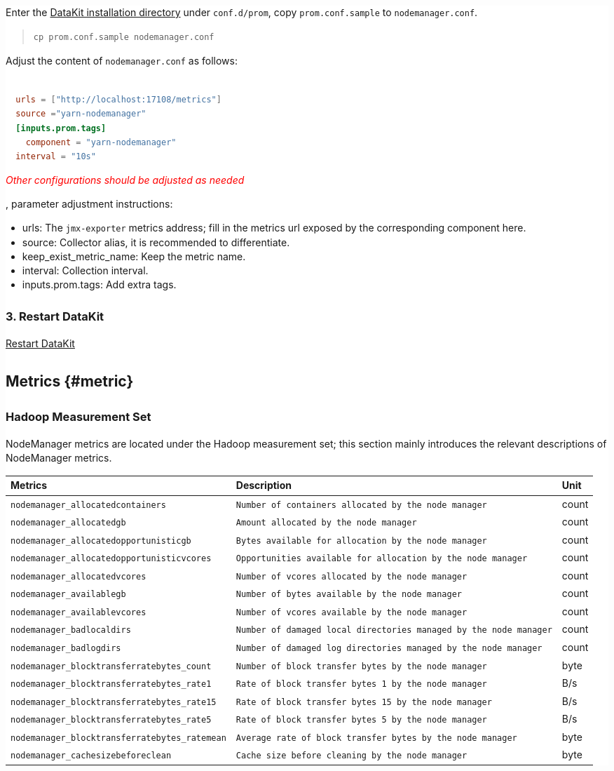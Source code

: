 Enter the [DataKit installation directory](./datakit_dir.md) under `conf.d/prom`, copy `prom.conf.sample` to `nodemanager.conf`.

> `cp prom.conf.sample nodemanager.conf`

Adjust the content of `nodemanager.conf` as follows:

```toml

  urls = ["http://localhost:17108/metrics"]
  source ="yarn-nodemanager"
  [inputs.prom.tags]
    component = "yarn-nodemanager" 
  interval = "10s"
```


<font color="red">*Other configurations should be adjusted as needed*</font>

, parameter adjustment instructions:


- urls: The `jmx-exporter` metrics address; fill in the metrics url exposed by the corresponding component here.
- source: Collector alias, it is recommended to differentiate.
- keep_exist_metric_name: Keep the metric name.
- interval: Collection interval.
- inputs.prom.tags: Add extra tags.


### 3. Restart DataKit

[Restart DataKit](../datakit/datakit-service-how-to.md#manage-service)

## Metrics {#metric}

### Hadoop Measurement Set

NodeManager metrics are located under the Hadoop measurement set; this section mainly introduces the relevant descriptions of NodeManager metrics.

| Metrics | Description | Unit |
|:--------|:------------|:-----|
|`nodemanager_allocatedcontainers` |`Number of containers allocated by the node manager` | count |
|`nodemanager_allocatedgb` |`Amount allocated by the node manager` | count |
|`nodemanager_allocatedopportunisticgb`|`Bytes available for allocation by the node manager` | count |
|`nodemanager_allocatedopportunisticvcores` |`Opportunities available for allocation by the node manager` | count |
|`nodemanager_allocatedvcores` |`Number of vcores allocated by the node manager` | count |
|`nodemanager_availablegb` |`Number of bytes available by the node manager` | count |
|`nodemanager_availablevcores` |`Number of vcores available by the node manager` | count |
|`nodemanager_badlocaldirs` |`Number of damaged local directories managed by the node manager` | count |
|`nodemanager_badlogdirs` |`Number of damaged log directories managed by the node manager` | count |
|`nodemanager_blocktransferratebytes_count` |`Number of block transfer bytes by the node manager` | byte |
|`nodemanager_blocktransferratebytes_rate1` |`Rate of block transfer bytes 1 by the node manager` | B/s |
|`nodemanager_blocktransferratebytes_rate15` |`Rate of block transfer bytes 15 by the node manager` | B/s |
|`nodemanager_blocktransferratebytes_rate5` |`Rate of block transfer bytes 5 by the node manager` | B/s |
|`nodemanager_blocktransferratebytes_ratemean` |`Average rate of block transfer bytes by the node manager` | byte |
|`nodemanager_cachesizebeforeclean` |`Cache size before cleaning by the node manager` | byte |